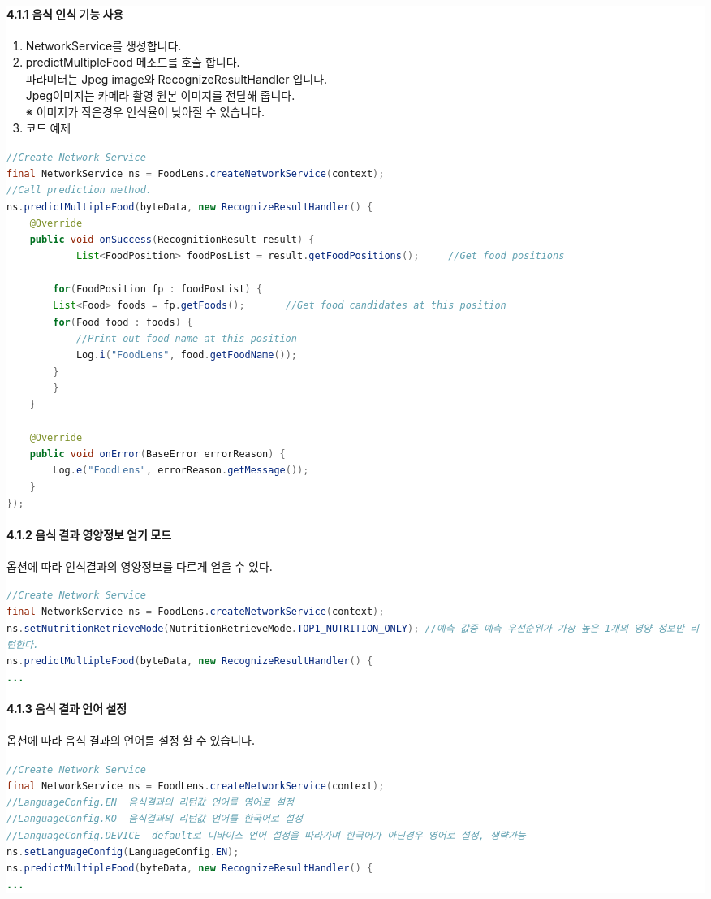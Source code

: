 #### 4.1.1 음식 인식 기능 사용
1. NetworkService를 생성합니다.
2. predictMultipleFood 메소드를 호출 합니다.  
   파라미터는 Jpeg image와 RecognizeResultHandler 입니다.  
   Jpeg이미지는 카메라 촬영 원본 이미지를 전달해 줍니다.  
   ※ 이미지가 작은경우 인식율이 낮아질 수 있습니다.  
3. 코드 예제  
```java
//Create Network Service
final NetworkService ns = FoodLens.createNetworkService(context);
//Call prediction method.
ns.predictMultipleFood(byteData, new RecognizeResultHandler() {
	@Override
	public void onSuccess(RecognitionResult result) {
    	    List<FoodPosition> foodPosList = result.getFoodPositions();     //Get food positions

	    for(FoodPosition fp : foodPosList) {
		List<Food> foods = fp.getFoods();       //Get food candidates at this position
		for(Food food : foods) {
		    //Print out food name at this position
		    Log.i("FoodLens", food.getFoodName());
		}
	    }
	}

	@Override
	public void onError(BaseError errorReason) {
	    Log.e("FoodLens", errorReason.getMessage());
	}
});		    
```
#### 4.1.2 음식 결과 영양정보 얻기 모드
옵션에 따라 인식결과의 영양정보를 다르게 얻을 수 있다.
```java
//Create Network Service
final NetworkService ns = FoodLens.createNetworkService(context);
ns.setNutritionRetrieveMode(NutritionRetrieveMode.TOP1_NUTRITION_ONLY); //예측 값중 예측 우선순위가 가장 높은 1개의 영양 정보만 리턴한다.
ns.predictMultipleFood(byteData, new RecognizeResultHandler() {
...
```

#### 4.1.3 음식 결과 언어 설정
옵션에 따라 음식 결과의 언어를 설정 할 수 있습니다.
```java
//Create Network Service
final NetworkService ns = FoodLens.createNetworkService(context);
//LanguageConfig.EN  음식결과의 리턴값 언어를 영어로 설정
//LanguageConfig.KO  음식결과의 리턴값 언어를 한국어로 설정
//LanguageConfig.DEVICE  default로 디바이스 언어 설정을 따라가며 한국어가 아닌경우 영어로 설정, 생략가능
ns.setLanguageConfig(LanguageConfig.EN);  
ns.predictMultipleFood(byteData, new RecognizeResultHandler() {
...
```
